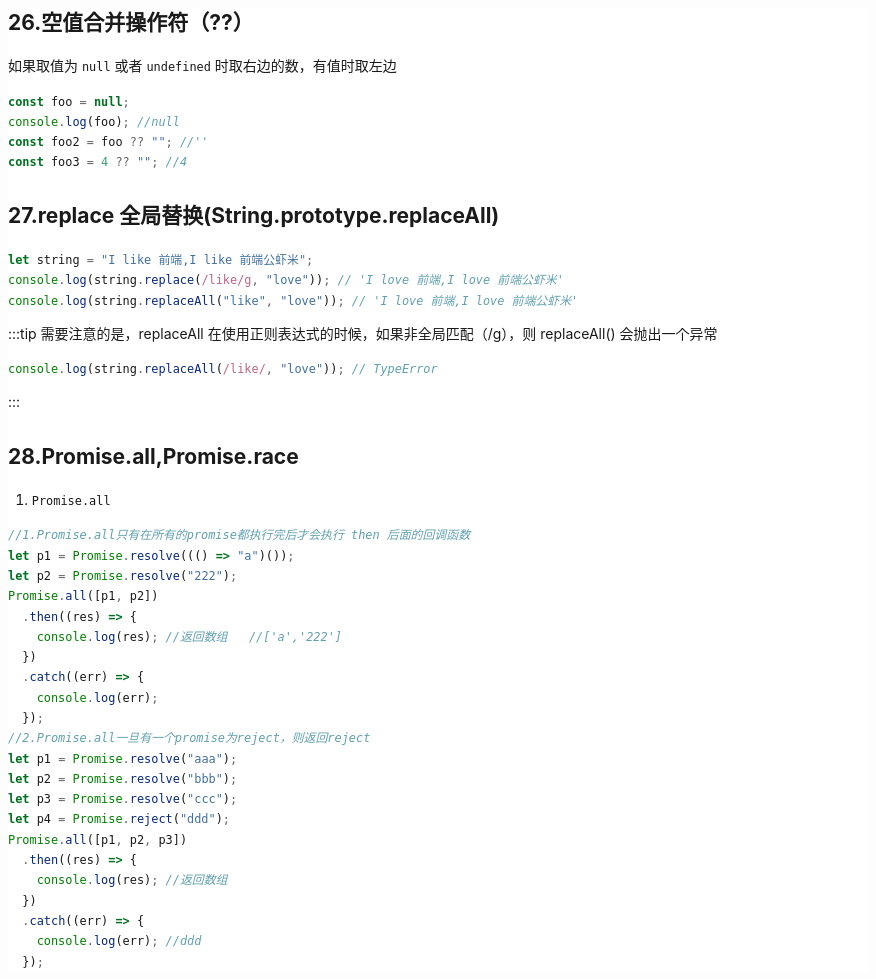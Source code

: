 ## 26.空值合并操作符（??）

如果取值为 `null` 或者 `undefined` 时取右边的数，有值时取左边

```js
const foo = null;
console.log(foo); //null
const foo2 = foo ?? ""; //''
const foo3 = 4 ?? ""; //4
```

## 27.replace 全局替换(String.prototype.replaceAll)

```js
let string = "I like 前端,I like 前端公虾米";
console.log(string.replace(/like/g, "love")); // 'I love 前端,I love 前端公虾米'
console.log(string.replaceAll("like", "love")); // 'I love 前端,I love 前端公虾米'
```

:::tip
需要注意的是，replaceAll 在使用正则表达式的时候，如果非全局匹配（/g），则 replaceAll() 会抛出一个异常

```js
console.log(string.replaceAll(/like/, "love")); // TypeError
```

:::

## 28.Promise.all,Promise.race

1. `Promise.all`

```js
//1.Promise.all只有在所有的promise都执行完后才会执行 then 后面的回调函数
let p1 = Promise.resolve((() => "a")());
let p2 = Promise.resolve("222");
Promise.all([p1, p2])
  .then((res) => {
    console.log(res); //返回数组   //['a','222']
  })
  .catch((err) => {
    console.log(err);
  });
//2.Promise.all一旦有一个promise为reject，则返回reject
let p1 = Promise.resolve("aaa");
let p2 = Promise.resolve("bbb");
let p3 = Promise.resolve("ccc");
let p4 = Promise.reject("ddd");
Promise.all([p1, p2, p3])
  .then((res) => {
    console.log(res); //返回数组
  })
  .catch((err) => {
    console.log(err); //ddd
  });
```
